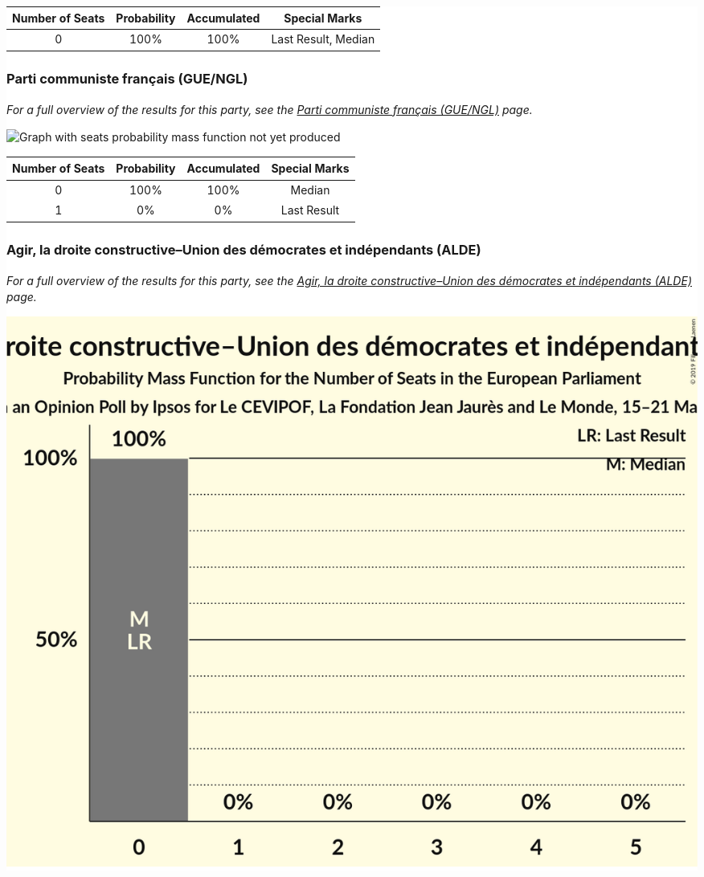 | Number of Seats | Probability | Accumulated | Special Marks |
|:---------------:|:-----------:|:-----------:|:-------------:|
| 0 | 100% | 100% | Last Result, Median |

### Parti communiste français (GUE/NGL)

*For a full overview of the results for this party, see the [Parti communiste français (GUE/NGL)](party-particommunistefrançaisguengl.html) page.*

![Graph with seats probability mass function not yet produced](2019-03-21-Ipsos-seats-pmf-particommunistefrançaisguengl.png "Seats Probability Mass Function")

| Number of Seats | Probability | Accumulated | Special Marks |
|:---------------:|:-----------:|:-----------:|:-------------:|
| 0 | 100% | 100% | Median |
| 1 | 0% | 0% | Last Result |

### Agir, la droite constructive–Union des démocrates et indépendants (ALDE)

*For a full overview of the results for this party, see the [Agir, la droite constructive–Union des démocrates et indépendants (ALDE)](party-agirladroiteconstructive–uniondesdémocratesetindépendantsalde.html) page.*

![Graph with seats probability mass function not yet produced](2019-03-21-Ipsos-seats-pmf-agirladroiteconstructive–uniondesdémocratesetindépendantsalde.png "Seats Probability Mass Function")
